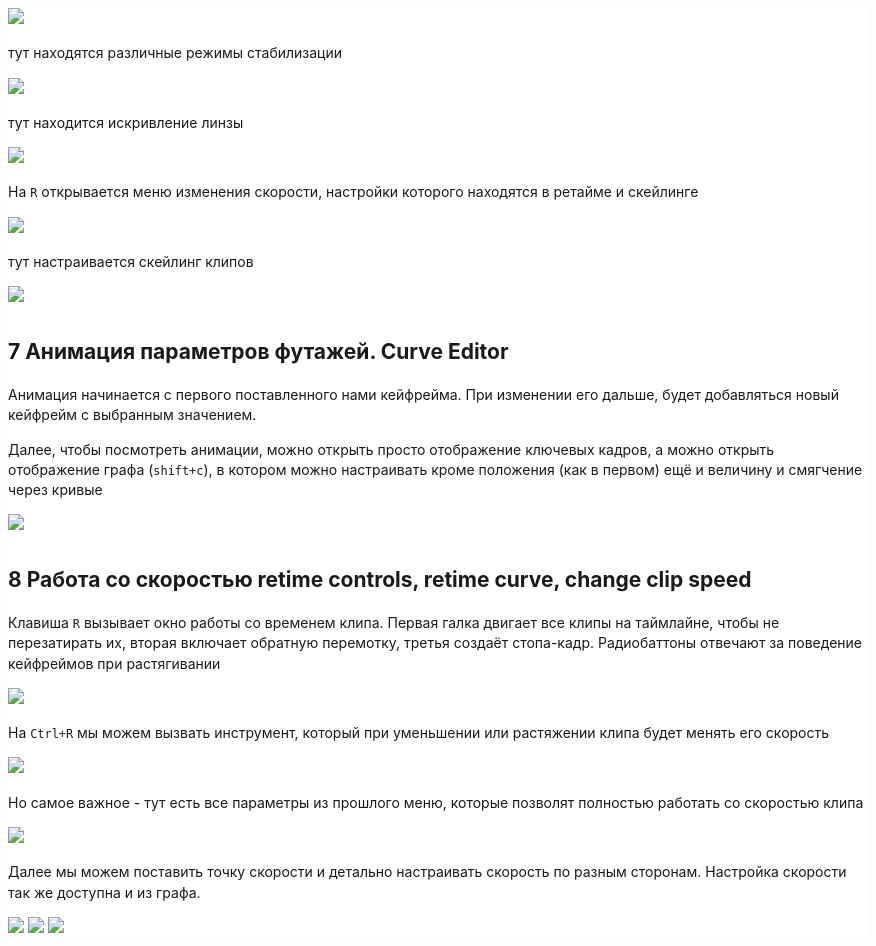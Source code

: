 ![](_png/Pasted%20image%2020230517121650.png)

тут находятся различные режимы стабилизации

![](_png/Pasted%20image%2020230517122114.png)

тут находится искривление линзы

![](_png/Pasted%20image%2020230517122427.png)

На `R` открывается меню изменения скорости, настройки которого находятся в ретайме и скейлинге 

![](_png/Pasted%20image%2020230517122706.png)

тут настраивается скейлинг клипов

![](_png/Pasted%20image%2020230517123014.png)

## 7 Анимация параметров футажей. Curve Editor

Анимация начинается с первого поставленного нами кейфрейма. При изменении его дальше, будет добавляться новый кейфрейм с выбранным значением.

Далее, чтобы посмотреть анимации, можно открыть просто отображение ключевых кадров, а можно открыть отображение графа (`shift+c`), в котором можно настраивать кроме положения (как в первом) ещё и величину и смягчение через кривые

![](_png/Pasted%20image%2020230517143241.png)


## 8 Работа со скоростью retime controls, retime curve, change clip speed

Клавиша `R` вызывает окно работы со временем клипа. Первая галка двигает все клипы на таймлайне, чтобы не перезатирать их, вторая включает обратную перемотку, третья создаёт стопа-кадр. Радиобаттоны отвечают за поведение кейфреймов при растягивании 

![](_png/Pasted%20image%2020230517144930.png)

На `Ctrl+R` мы можем вызвать инструмент, который при уменьшении или растяжении клипа будет менять его скорость

![](_png/Pasted%20image%2020230517145025.png)

Но самое важное - тут есть все параметры из прошлого меню, которые позволят полностью работать со скоростью клипа

![](_png/Pasted%20image%2020230517145146.png)

Далее мы можем поставить точку скорости и детально настраивать скорость по разным сторонам. Настройка скорости так же доступна и из графа.

![](_png/Pasted%20image%2020230517153053.png)
![](_png/Pasted%20image%2020230517153130.png)
![](_png/Pasted%20image%2020230517153310.png)
